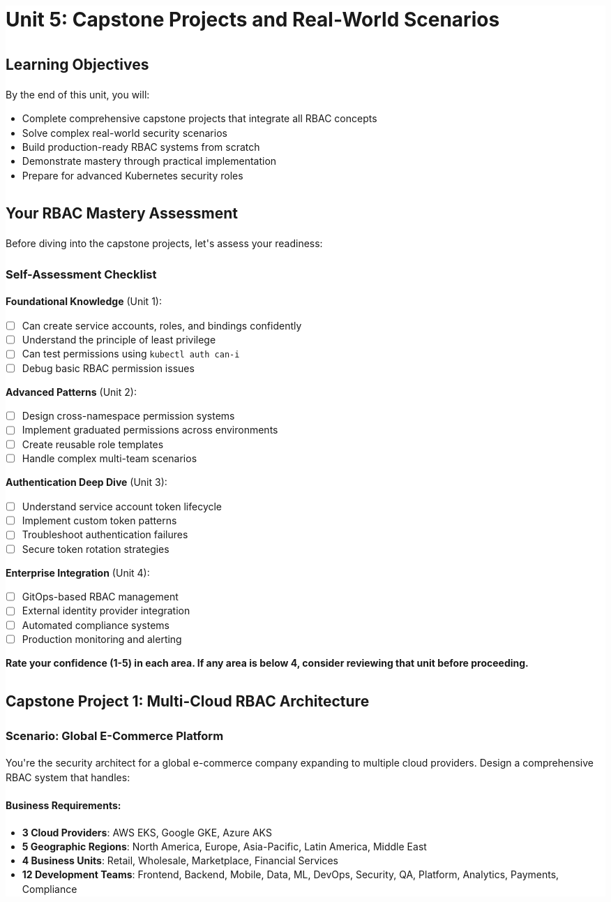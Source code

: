 # Unit 5: Capstone Projects and Real-World Scenarios

## Learning Objectives
By the end of this unit, you will:
- Complete comprehensive capstone projects that integrate all RBAC concepts
- Solve complex real-world security scenarios
- Build production-ready RBAC systems from scratch
- Demonstrate mastery through practical implementation
- Prepare for advanced Kubernetes security roles

## Your RBAC Mastery Assessment

Before diving into the capstone projects, let's assess your readiness:

### Self-Assessment Checklist

**Foundational Knowledge** (Unit 1):
- [ ] Can create service accounts, roles, and bindings confidently
- [ ] Understand the principle of least privilege
- [ ] Can test permissions using `kubectl auth can-i`
- [ ] Debug basic RBAC permission issues

**Advanced Patterns** (Unit 2):
- [ ] Design cross-namespace permission systems
- [ ] Implement graduated permissions across environments
- [ ] Create reusable role templates
- [ ] Handle complex multi-team scenarios

**Authentication Deep Dive** (Unit 3):
- [ ] Understand service account token lifecycle
- [ ] Implement custom token patterns
- [ ] Troubleshoot authentication failures
- [ ] Secure token rotation strategies

**Enterprise Integration** (Unit 4):
- [ ] GitOps-based RBAC management
- [ ] External identity provider integration
- [ ] Automated compliance systems
- [ ] Production monitoring and alerting

**Rate your confidence (1-5) in each area. If any area is below 4, consider reviewing that unit before proceeding.**

## Capstone Project 1: Multi-Cloud RBAC Architecture

### Scenario: Global E-Commerce Platform

You're the security architect for a global e-commerce company expanding to multiple cloud providers. Design a comprehensive RBAC system that handles:

#### Business Requirements:
- **3 Cloud Providers**: AWS EKS, Google GKE, Azure AKS
- **5 Geographic Regions**: North America, Europe, Asia-Pacific, Latin America, Middle East
- **4 Business Units**: Retail, Wholesale, Marketplace, Financial Services
- **12 Development Teams**: Frontend, Backend, Mobile, Data, ML, DevOps, Security, QA, Platform, Analytics, Payments, Compliance
